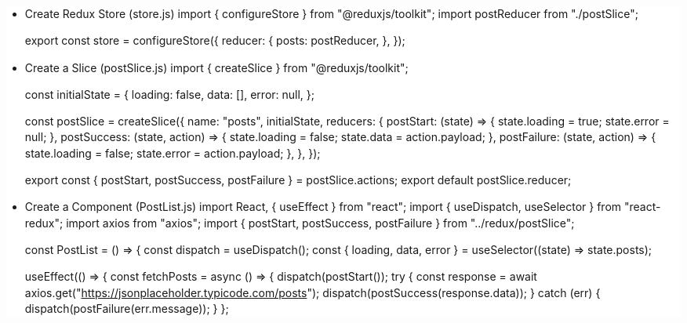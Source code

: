- Create Redux Store (store.js)
  import { configureStore } from "@reduxjs/toolkit";
  import postReducer from "./postSlice";

  export const store = configureStore({
    reducer: {
      posts: postReducer,
    },
  });

- Create a Slice (postSlice.js)
  import { createSlice } from "@reduxjs/toolkit";

  const initialState = {
    loading: false,
    data: [],
    error: null,
  };

  const postSlice = createSlice({
    name: "posts",
    initialState,
    reducers: {
      postStart: (state) => {
        state.loading = true;
        state.error = null;
      },
      postSuccess: (state, action) => {
        state.loading = false;
        state.data = action.payload;
      },
      postFailure: (state, action) => {
        state.loading = false;
        state.error = action.payload;
      },
    },
  });

  export const { postStart, postSuccess, postFailure } = postSlice.actions;
  export default postSlice.reducer;

- Create a Component (PostList.js)
  import React, { useEffect } from "react";
  import { useDispatch, useSelector } from "react-redux";
  import axios from "axios";
  import { postStart, postSuccess, postFailure } from "../redux/postSlice";

  const PostList = () => {
    const dispatch = useDispatch();
    const { loading, data, error } = useSelector((state) => state.posts);

    useEffect(() => {
      const fetchPosts = async () => {
        dispatch(postStart());
        try {
          const response = await axios.get("https://jsonplaceholder.typicode.com/posts");
          dispatch(postSuccess(response.data));
        } catch (err) {
          dispatch(postFailure(err.message));
        }
      };
